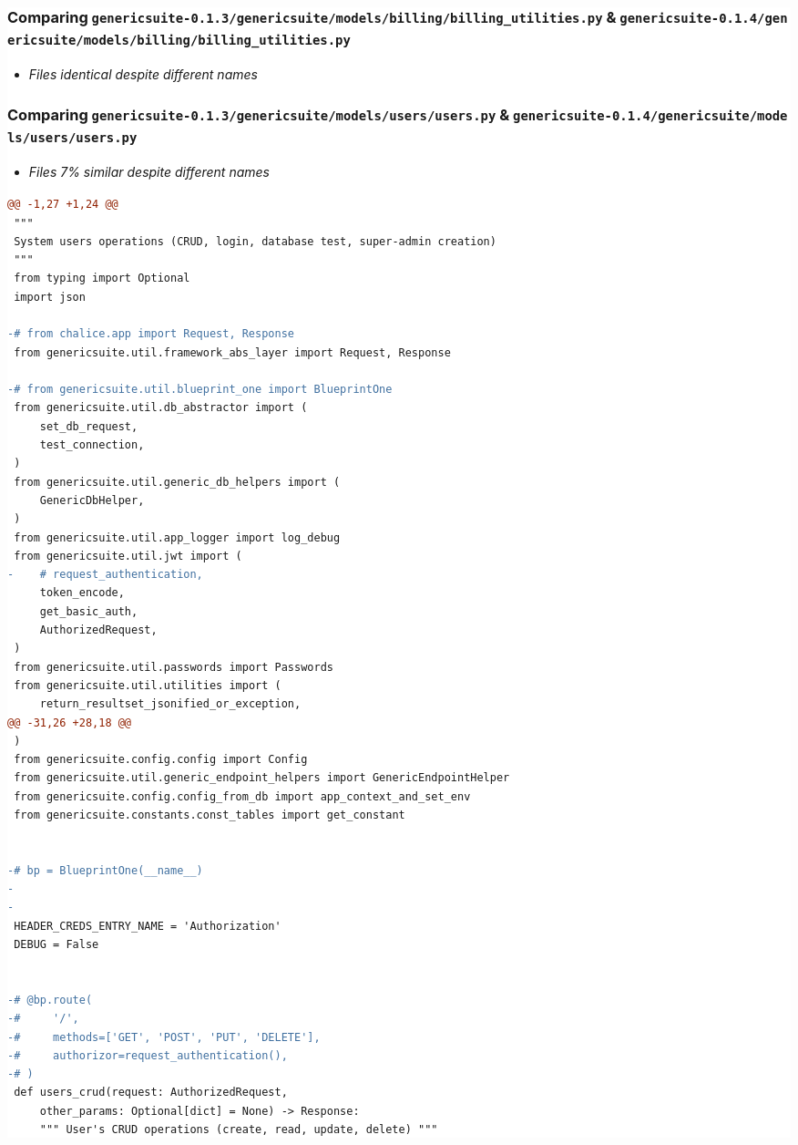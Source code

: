 ### Comparing `genericsuite-0.1.3/genericsuite/models/billing/billing_utilities.py` & `genericsuite-0.1.4/genericsuite/models/billing/billing_utilities.py`

 * *Files identical despite different names*

### Comparing `genericsuite-0.1.3/genericsuite/models/users/users.py` & `genericsuite-0.1.4/genericsuite/models/users/users.py`

 * *Files 7% similar despite different names*

```diff
@@ -1,27 +1,24 @@
 """
 System users operations (CRUD, login, database test, super-admin creation)
 """
 from typing import Optional
 import json
 
-# from chalice.app import Request, Response
 from genericsuite.util.framework_abs_layer import Request, Response
 
-# from genericsuite.util.blueprint_one import BlueprintOne
 from genericsuite.util.db_abstractor import (
     set_db_request,
     test_connection,
 )
 from genericsuite.util.generic_db_helpers import (
     GenericDbHelper,
 )
 from genericsuite.util.app_logger import log_debug
 from genericsuite.util.jwt import (
-    # request_authentication,
     token_encode,
     get_basic_auth,
     AuthorizedRequest,
 )
 from genericsuite.util.passwords import Passwords
 from genericsuite.util.utilities import (
     return_resultset_jsonified_or_exception,
@@ -31,26 +28,18 @@
 )
 from genericsuite.config.config import Config
 from genericsuite.util.generic_endpoint_helpers import GenericEndpointHelper
 from genericsuite.config.config_from_db import app_context_and_set_env
 from genericsuite.constants.const_tables import get_constant
 
 
-# bp = BlueprintOne(__name__)
-
-
 HEADER_CREDS_ENTRY_NAME = 'Authorization'
 DEBUG = False
 
 
-# @bp.route(
-#     '/',
-#     methods=['GET', 'POST', 'PUT', 'DELETE'],
-#     authorizor=request_authentication(),
-# )
 def users_crud(request: AuthorizedRequest,
     other_params: Optional[dict] = None) -> Response:
     """ User's CRUD operations (create, read, update, delete) """
```